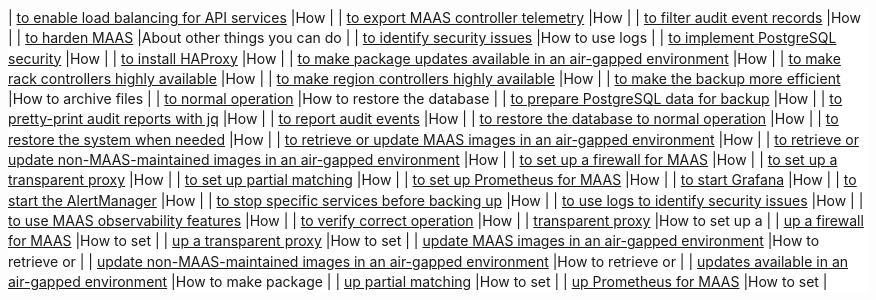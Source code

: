 | [to enable load balancing for API services](/t/how-to-enable-high-availability/5120#heading--load-balancing-with-haproxy-optional) |How |
| [to export MAAS controller telemetry](/t/how-to-set-up-maas-metrics/5204#heading--how-to-export-maas-controller-telemetry) |How |
| [to filter audit event records](/t/how-to-work-with-audit-event-logs/5987#heading--how-to-filter-audit-event-records) |How |
| [to harden MAAS](/t/how-to-secure-maas/5196#heading--what-else-to-do) |About other things you can do |
| [to identify security issues](/t/how-to-secure-maas/5196#heading--using-logs-for-security) |How to use logs |
| [to implement PostgreSQL security](/t/how-to-secure-maas/5196#heading--postgres-security) |How |
| [to install HAProxy](/t/how-to-enable-high-availability/5120#heading--install) |How |
| [to make package updates available in an air-gapped environment](/t/how-to-use-maas-in-an-air-gapped-environment/5212#heading--apt-mirror) |How |
| [to make rack controllers highly available](/t/how-to-enable-high-availability/5120#heading--rack-controller-ha) |How |
| [to make region controllers highly available](/t/how-to-enable-high-availability/5120#heading--region-controller-ha) |How |
| [to make the backup more efficient](/t/how-to-keep-maas-backed-up/5096#heading--archive-configuration-files) |How to archive files |
| [to normal operation](/t/how-to-keep-maas-backed-up/5096#heading--recreatingupdating-the-db) |How to restore the database |
| [to prepare PostgreSQL data for backup](/t/how-to-keep-maas-backed-up/5096#heading--postgresql-export) |How |
| [to pretty-print audit reports with jq](/t/how-to-work-with-audit-event-logs/5987#heading--how-to-pretty-print-audit-reports-with-jq) |How |
| [to report audit events](/t/how-to-work-with-audit-event-logs/5987#heading--how-to-report-audit-events) |How |
| [to restore the database to normal operation](/t/how-to-keep-maas-backed-up/5096#heading--recreatingupdating-the-db) |How |
| [to restore the system when needed](/t/how-to-keep-maas-backed-up/5096#heading--restore-files) |How |
| [to retrieve or update MAAS images in an air-gapped environment](/t/how-to-use-maas-in-an-air-gapped-environment/5212#heading--local-image-mirroring) |How |
| [to retrieve or update non-MAAS-maintained images in an air-gapped environment](/t/how-to-use-maas-in-an-air-gapped-environment/5212#heading--non-maas-images) |How |
| [to set up a firewall for MAAS](/t/how-to-secure-maas/5196#heading--firewalls) |How |
| [to set up a transparent proxy](/t/how-to-use-maas-in-an-air-gapped-environment/5212#heading--transparent-proxy) |How |
| [to set up partial matching](/t/how-to-find-machines/5192#heading--partial-matching) |How |
| [to set up Prometheus for MAAS](/t/how-to-set-up-maas-metrics/5204#heading--how-to-set-up-prometheus-for-maas) |How |
| [to start Grafana](/t/how-to-set-up-maas-metrics/5204#heading--how-to-start-grafana) |How |
| [to start the AlertManager](/t/how-to-set-up-maas-metrics/5204#heading--how-to-start-the-alertmanager) |How |
| [to stop specific services before backing up](/t/how-to-keep-maas-backed-up/5096#heading--stop-critical-services) |How |
| [to use logs to identify security issues](/t/how-to-secure-maas/5196#heading--using-logs-for-security) |How |
| [to use MAAS observability features](/t/how-to-set-up-maas-metrics/5204#heading--how-to-use-maas-observability-features) |How |
| [to verify correct operation](/t/how-to-set-up-maas-metrics/5204#heading--how-to-verify-correct-operation) |How |
| [transparent proxy](/t/how-to-use-maas-in-an-air-gapped-environment/5212#heading--transparent-proxy) |How to set up a |
| [up a firewall for MAAS](/t/how-to-secure-maas/5196#heading--firewalls) |How to set |
| [up a transparent proxy](/t/how-to-use-maas-in-an-air-gapped-environment/5212#heading--transparent-proxy) |How to set |
| [update MAAS images in an air-gapped environment](/t/how-to-use-maas-in-an-air-gapped-environment/5212#heading--local-image-mirroring) |How to retrieve or |
| [update non-MAAS-maintained images in an air-gapped environment](/t/how-to-use-maas-in-an-air-gapped-environment/5212#heading--non-maas-images) |How to retrieve or |
| [updates available in an air-gapped environment](/t/how-to-use-maas-in-an-air-gapped-environment/5212#heading--apt-mirror) |How to make package |
| [up partial matching](/t/how-to-find-machines/5192#heading--partial-matching) |How to set |
| [up Prometheus for MAAS](/t/how-to-set-up-maas-metrics/5204#heading--how-to-set-up-prometheus-for-maas) |How to set |